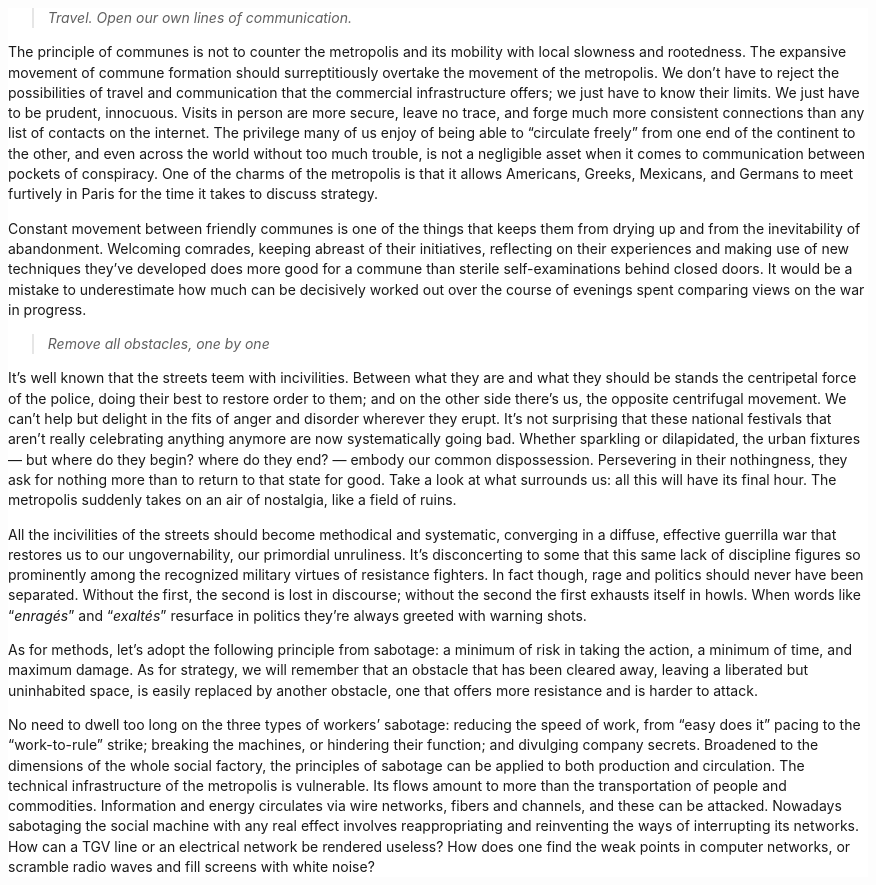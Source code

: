<blockquote>

<em>Travel. Open our own lines of communication.</em>

</blockquote>

The principle of communes is not to counter the metropolis and its mobility with local slowness and rootedness. The expansive movement of commune formation should surreptitiously overtake the movement of the metropolis. We don’t have to reject the possibilities of travel and communication that the commercial infrastructure offers; we just have to know their limits. We just have to be prudent, innocuous. Visits in person are more secure, leave no trace, and forge much more consistent connections than any list of contacts on the internet. The privilege many of us enjoy of being able to “circulate freely” from one end of the continent to the other, and even across the world without too much trouble, is not a negligible asset when it comes to communication between pockets of conspiracy. One of the charms of the metropolis is that it allows Americans, Greeks, Mexicans, and Germans to meet furtively in Paris for the time it takes to discuss strategy.

Constant movement between friendly communes is one of the things that keeps them from drying up and from the inevitability of abandonment. Welcoming comrades, keeping abreast of their initiatives, reflecting on their experiences and making use of new techniques they’ve developed does more good for a commune than sterile self-examinations behind closed doors. It would be a mistake to underestimate how much can be decisively worked out over the course of evenings spent comparing views on the war in progress.

<blockquote>

<em>Remove all obstacles, one by one</em>

</blockquote>

It’s well known that the streets teem with incivilities. Between what they are and what they should be stands the centripetal force of the police, doing their best to restore order to them; and on the other side there’s us, the opposite centrifugal movement. We can’t help but delight in the fits of anger and disorder wherever they erupt. It’s not surprising that these national festivals that aren’t really celebrating anything anymore are now systematically going bad. Whether sparkling or dilapidated, the urban fixtures — but where do they begin? where do they end? — embody our common dispossession. Persevering in their nothingness, they ask for nothing more than to return to that state for good. Take a look at what surrounds us: all this will have its final hour. The metropolis suddenly takes on an air of nostalgia, like a field of ruins.

All the incivilities of the streets should become methodical and systematic, converging in a diffuse, effective guerrilla war that restores us to our ungovernability, our primordial unruliness. It’s disconcerting to some that this same lack of discipline figures so prominently among the recognized military virtues of resistance fighters. In fact though, rage and politics should never have been separated. Without the first, the second is lost in discourse; without the second the first exhausts itself in howls. When words like “<em>enragés</em>” and “<em>exaltés</em>” resurface in politics they’re always greeted with warning shots.

As for methods, let’s adopt the following principle from sabotage: a minimum of risk in taking the action, a minimum of time, and maximum damage. As for strategy, we will remember that an obstacle that has been cleared away, leaving a liberated but uninhabited space, is easily replaced by another obstacle, one that offers more resistance and is harder to attack.

No need to dwell too long on the three types of workers’ sabotage: reducing the speed of work, from “easy does it” pacing to the “work-to-rule” strike; breaking the machines, or hindering their function; and divulging company secrets. Broadened to the dimensions of the whole social factory, the principles of sabotage can be applied to both production and circulation. The technical infrastructure of the metropolis is vulnerable. Its flows amount to more than the transportation of people and commodities. Information and energy circulates via wire networks, fibers and channels, and these can be attacked. Nowadays sabotaging the social machine with any real effect involves reappropriating and reinventing the ways of interrupting its networks. How can a TGV line or an electrical network be rendered useless? How does one find the weak points in computer networks, or scramble radio waves and fill screens with white noise?
